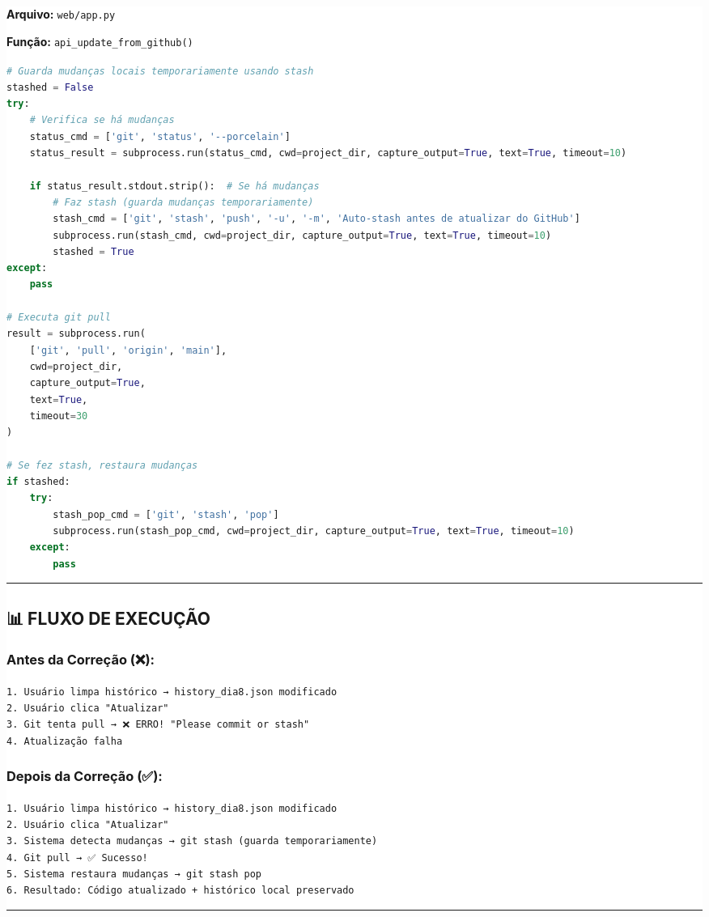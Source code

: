 **Arquivo:** `web/app.py`

**Função:** `api_update_from_github()`

```python
# Guarda mudanças locais temporariamente usando stash
stashed = False
try:
    # Verifica se há mudanças
    status_cmd = ['git', 'status', '--porcelain']
    status_result = subprocess.run(status_cmd, cwd=project_dir, capture_output=True, text=True, timeout=10)
    
    if status_result.stdout.strip():  # Se há mudanças
        # Faz stash (guarda mudanças temporariamente)
        stash_cmd = ['git', 'stash', 'push', '-u', '-m', 'Auto-stash antes de atualizar do GitHub']
        subprocess.run(stash_cmd, cwd=project_dir, capture_output=True, text=True, timeout=10)
        stashed = True
except:
    pass

# Executa git pull
result = subprocess.run(
    ['git', 'pull', 'origin', 'main'],
    cwd=project_dir,
    capture_output=True,
    text=True,
    timeout=30
)

# Se fez stash, restaura mudanças
if stashed:
    try:
        stash_pop_cmd = ['git', 'stash', 'pop']
        subprocess.run(stash_pop_cmd, cwd=project_dir, capture_output=True, text=True, timeout=10)
    except:
        pass
```

---

## 📊 FLUXO DE EXECUÇÃO

### Antes da Correção (❌):
```
1. Usuário limpa histórico → history_dia8.json modificado
2. Usuário clica "Atualizar"
3. Git tenta pull → ❌ ERRO! "Please commit or stash"
4. Atualização falha
```

### Depois da Correção (✅):
```
1. Usuário limpa histórico → history_dia8.json modificado
2. Usuário clica "Atualizar"
3. Sistema detecta mudanças → git stash (guarda temporariamente)
4. Git pull → ✅ Sucesso!
5. Sistema restaura mudanças → git stash pop
6. Resultado: Código atualizado + histórico local preservado
```

---